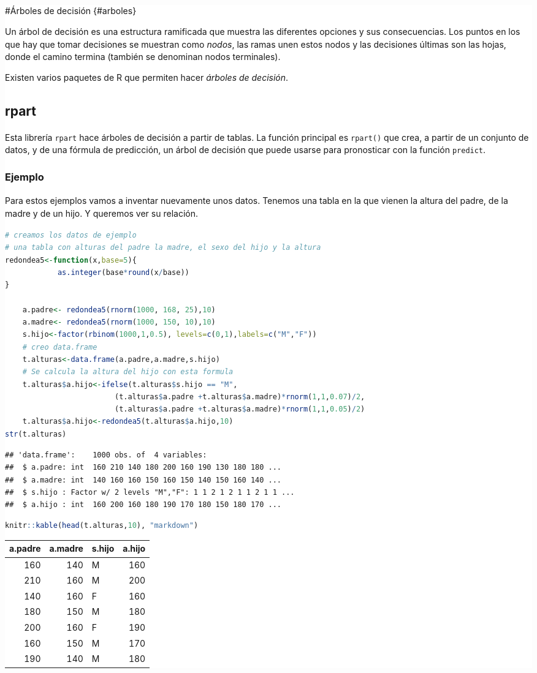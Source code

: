#Árboles de decisión {#arboles}

Un árbol de decisión es una estructura ramificada que muestra las diferentes opciones y sus consecuencias. Los puntos en los que hay que tomar decisiones se muestran como *nodos*, las ramas unen estos nodos y las decisiones últimas son las hojas, donde el camino termina (también se denominan nodos terminales).

Existen varios paquetes de R que permiten hacer *árboles de decisión*.

## rpart
Esta librería `rpart` hace árboles de decisión a partir de tablas. La función principal es `rpart()` que crea, a partir de un conjunto de datos, y de una fórmula de predicción, un árbol de decisión que puede usarse para pronosticar con la función `predict`.


### Ejemplo
Para estos ejemplos vamos a inventar nuevamente unos datos. Tenemos una tabla en la que vienen la altura del padre, de la madre y de un hijo. Y queremos ver su relación.


```r
# creamos los datos de ejemplo
# una tabla con alturas del padre la madre, el sexo del hijo y la altura
redondea5<-function(x,base=5){
            as.integer(base*round(x/base))
}

    a.padre<- redondea5(rnorm(1000, 168, 25),10)
    a.madre<- redondea5(rnorm(1000, 150, 10),10)
    s.hijo<-factor(rbinom(1000,1,0.5), levels=c(0,1),labels=c("M","F"))
    # creo data.frame
    t.alturas<-data.frame(a.padre,a.madre,s.hijo)
    # Se calcula la altura del hijo con esta formula
    t.alturas$a.hijo<-ifelse(t.alturas$s.hijo == "M",
                         (t.alturas$a.padre +t.alturas$a.madre)*rnorm(1,1,0.07)/2,
                         (t.alturas$a.padre +t.alturas$a.madre)*rnorm(1,1,0.05)/2)
    t.alturas$a.hijo<-redondea5(t.alturas$a.hijo,10)
str(t.alturas) 
```

```
## 'data.frame':	1000 obs. of  4 variables:
##  $ a.padre: int  160 210 140 180 200 160 190 130 180 180 ...
##  $ a.madre: int  140 160 160 150 160 150 140 150 160 140 ...
##  $ s.hijo : Factor w/ 2 levels "M","F": 1 1 2 1 2 1 1 2 1 1 ...
##  $ a.hijo : int  160 200 160 180 190 170 180 150 180 170 ...
```

```r
knitr::kable(head(t.alturas,10), "markdown")
```



| a.padre| a.madre|s.hijo | a.hijo|
|-------:|-------:|:------|------:|
|     160|     140|M      |    160|
|     210|     160|M      |    200|
|     140|     160|F      |    160|
|     180|     150|M      |    180|
|     200|     160|F      |    190|
|     160|     150|M      |    170|
|     190|     140|M      |    180|